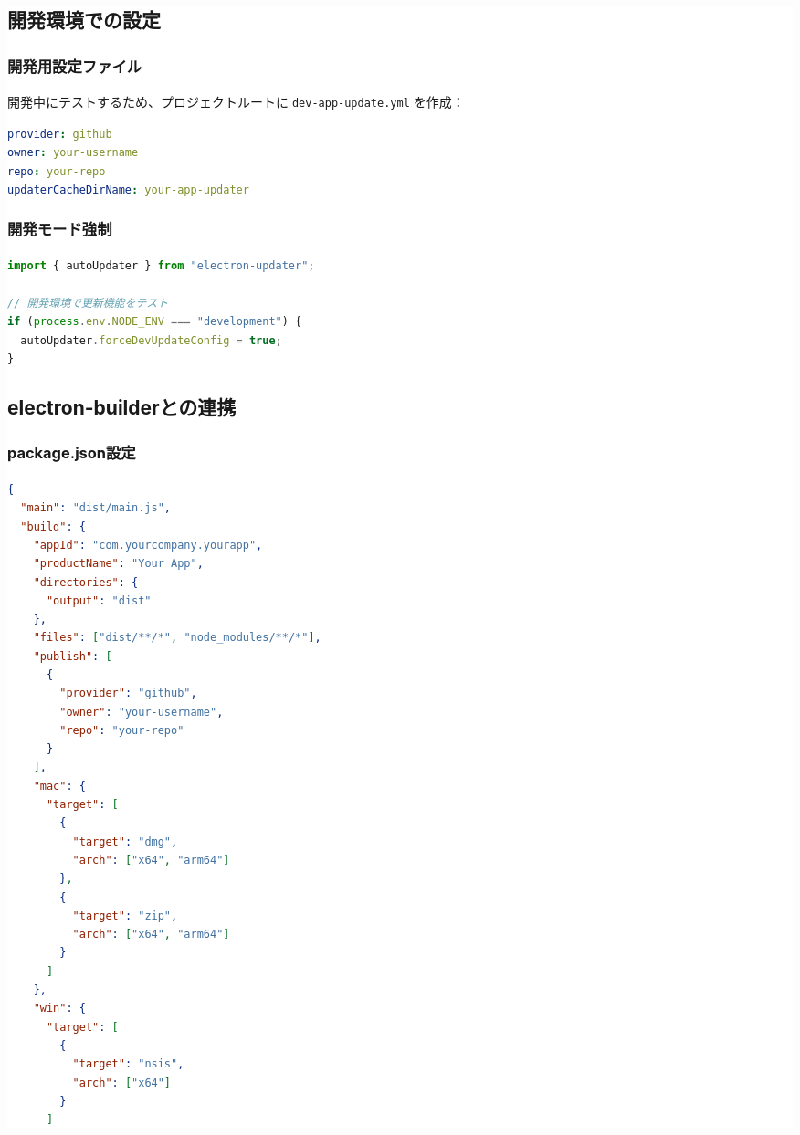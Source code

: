 ## 開発環境での設定

### 開発用設定ファイル

開発中にテストするため、プロジェクトルートに `dev-app-update.yml` を作成：

```yaml
provider: github
owner: your-username
repo: your-repo
updaterCacheDirName: your-app-updater
```

### 開発モード強制

```typescript
import { autoUpdater } from "electron-updater";

// 開発環境で更新機能をテスト
if (process.env.NODE_ENV === "development") {
  autoUpdater.forceDevUpdateConfig = true;
}
```

## electron-builderとの連携

### package.json設定

```json
{
  "main": "dist/main.js",
  "build": {
    "appId": "com.yourcompany.yourapp",
    "productName": "Your App",
    "directories": {
      "output": "dist"
    },
    "files": ["dist/**/*", "node_modules/**/*"],
    "publish": [
      {
        "provider": "github",
        "owner": "your-username",
        "repo": "your-repo"
      }
    ],
    "mac": {
      "target": [
        {
          "target": "dmg",
          "arch": ["x64", "arm64"]
        },
        {
          "target": "zip",
          "arch": ["x64", "arm64"]
        }
      ]
    },
    "win": {
      "target": [
        {
          "target": "nsis",
          "arch": ["x64"]
        }
      ]
```